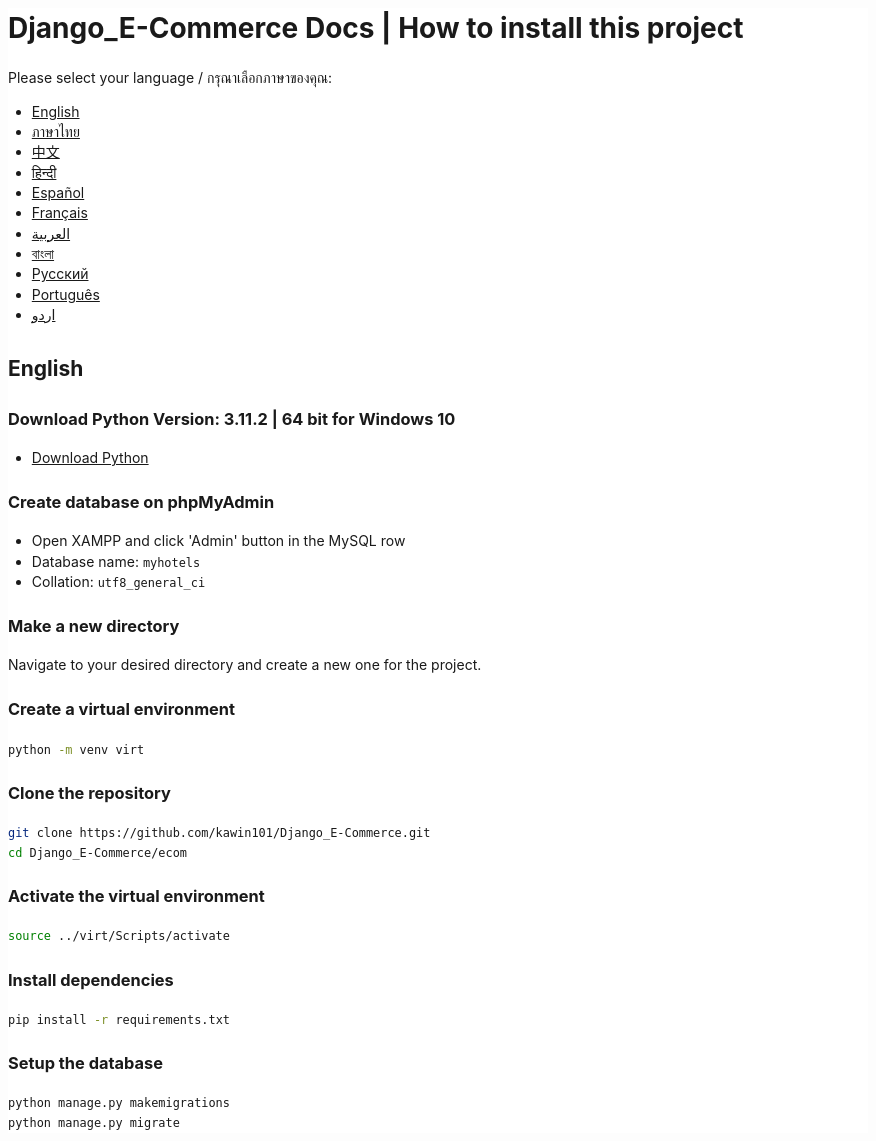 # Django_E-Commerce Docs | How to install this project

Please select your language / กรุณาเลือกภาษาของคุณ:
- [English](#english)
- [ภาษาไทย](#ภาษาไทย)
- [中文](#中文)
- [हिन्दी](#हिन्दी)
- [Español](#español)
- [Français](#français)
- [العربية](#العربية)
- [বাংলা](#বাংলা)
- [Русский](#русский)
- [Português](#português)
- [اردو](#اردو)

## English

### Download Python Version: 3.11.2 | 64 bit for Windows 10
- [Download Python](https://www.python.org/ftp/python/3.11.2/python-3.11.2-amd64.exe)

### Create database on phpMyAdmin
- Open XAMPP and click 'Admin' button in the MySQL row
- Database name: `myhotels`
- Collation: `utf8_general_ci`

### Make a new directory
Navigate to your desired directory and create a new one for the project.

### Create a virtual environment
```sh
python -m venv virt
```

### Clone the repository
```sh
git clone https://github.com/kawin101/Django_E-Commerce.git
cd Django_E-Commerce/ecom
```

### Activate the virtual environment
```sh
source ../virt/Scripts/activate
```

### Install dependencies
```sh
pip install -r requirements.txt
```

### Setup the database
```sh
python manage.py makemigrations
python manage.py migrate
```
